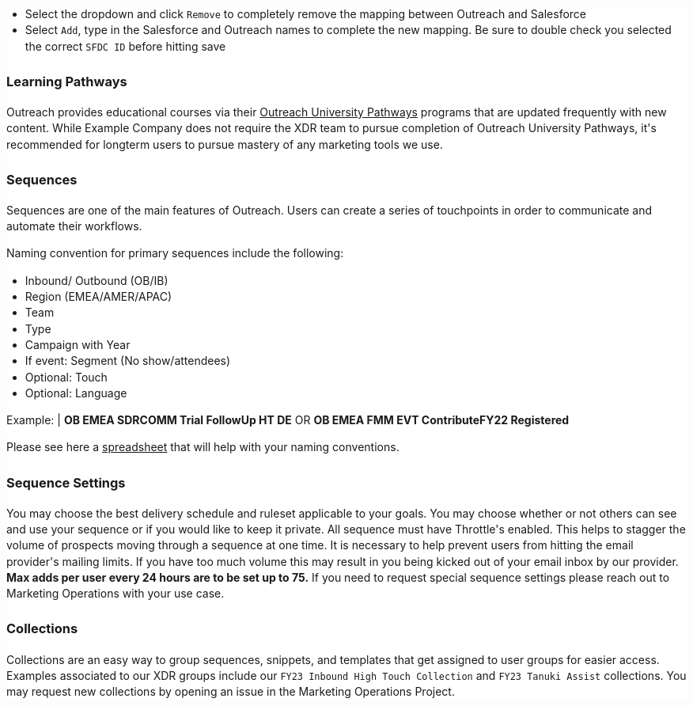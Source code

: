   - Select the dropdown and click `Remove` to completely remove the mapping between Outreach and Salesforce
  - Select `Add`, type in the Salesforce and Outreach names to complete the new mapping. Be sure to double check you selected the correct `SFDC ID` before hitting save

### Learning Pathways

Outreach provides educational courses via their [Outreach University Pathways](https://university.outreach.io/) programs that are updated frequently with new content. While Example Company does not require the XDR team to pursue completion of Outreach University Pathways, it's recommended for longterm users to pursue mastery of any marketing tools we use.

### Sequences

Sequences are one of the main features of Outreach. Users can create a series of touchpoints in order to communicate and automate their workflows.

Naming convention for primary sequences include the following:

- Inbound/ Outbound (OB/IB)
- Region (EMEA/AMER/APAC)
- Team
- Type
- Campaign with Year
- If event: Segment (No show/attendees)
- Optional: Touch
- Optional: Language

Example: | **OB EMEA SDRCOMM Trial FollowUp HT DE** OR **OB EMEA FMM EVT ContributeFY22 Registered**

Please see here a [spreadsheet](https://docs.google.com/spreadsheets/d/12YXwIE126g0rmmNi7QYy2s0SewIV-2JWCr9YUPcqfaQ/edit?usp=sharing) that will help with your naming conventions.

### Sequence Settings

You may choose the best delivery schedule and ruleset applicable to your goals.
You may choose whether or not others can see and use your sequence or if you would like to keep it private.
All sequence must have Throttle's enabled. This helps to stagger the volume of prospects moving through a sequence at one time.
It is necessary to help prevent users from hitting the email provider's mailing limits.
If you have too much volume this may result in you being kicked out of your email inbox by our provider.
**Max adds per user every 24 hours are to be set up to 75.**
If you need to request special sequence settings please reach out to Marketing Operations with your use case.

### Collections

Collections are an easy way to group sequences, snippets, and templates that get assigned to user groups for easier access.
Examples associated to our XDR groups include our `FY23 Inbound High Touch Collection` and `FY23 Tanuki Assist` collections.
You may request new collections by opening an issue in the Marketing Operations Project.

